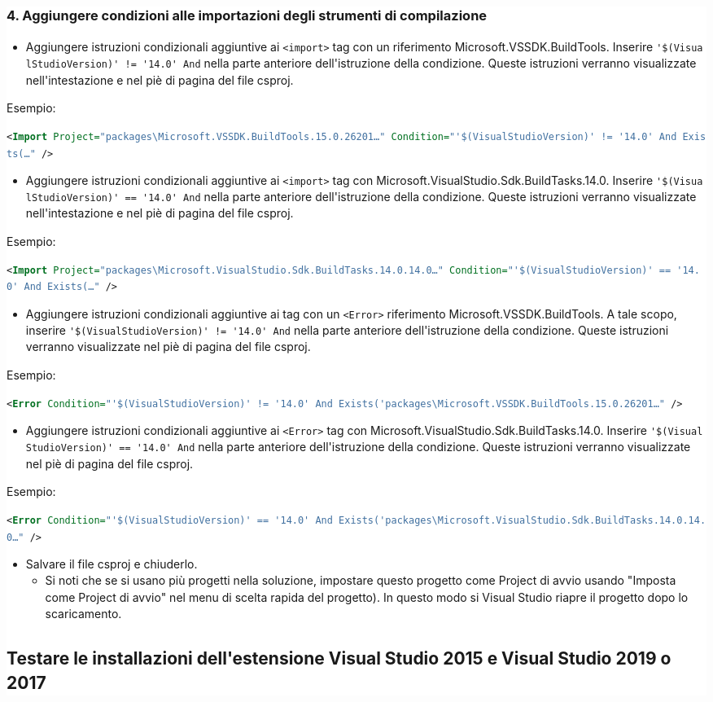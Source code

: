 ### <a name="4-add-conditions-to-the-build-tools-imports"></a>4. Aggiungere condizioni alle importazioni degli strumenti di compilazione

* Aggiungere istruzioni condizionali aggiuntive ai `<import>` tag con un riferimento Microsoft.VSSDK.BuildTools. Inserire `'$(VisualStudioVersion)' != '14.0' And` nella parte anteriore dell'istruzione della condizione. Queste istruzioni verranno visualizzate nell'intestazione e nel piè di pagina del file csproj.

Esempio:

```xml
<Import Project="packages\Microsoft.VSSDK.BuildTools.15.0.26201…" Condition="'$(VisualStudioVersion)' != '14.0' And Exists(…" />
```

* Aggiungere istruzioni condizionali aggiuntive ai `<import>` tag con Microsoft.VisualStudio.Sdk.BuildTasks.14.0. Inserire `'$(VisualStudioVersion)' == '14.0' And` nella parte anteriore dell'istruzione della condizione. Queste istruzioni verranno visualizzate nell'intestazione e nel piè di pagina del file csproj.

Esempio:

```xml
<Import Project="packages\Microsoft.VisualStudio.Sdk.BuildTasks.14.0.14.0…" Condition="'$(VisualStudioVersion)' == '14.0' And Exists(…" />
```

* Aggiungere istruzioni condizionali aggiuntive ai tag con un `<Error>` riferimento Microsoft.VSSDK.BuildTools. A tale scopo, inserire `'$(VisualStudioVersion)' != '14.0' And` nella parte anteriore dell'istruzione della condizione. Queste istruzioni verranno visualizzate nel piè di pagina del file csproj.

Esempio:

```xml
<Error Condition="'$(VisualStudioVersion)' != '14.0' And Exists('packages\Microsoft.VSSDK.BuildTools.15.0.26201…" />
```

* Aggiungere istruzioni condizionali aggiuntive ai `<Error>` tag con Microsoft.VisualStudio.Sdk.BuildTasks.14.0. Inserire `'$(VisualStudioVersion)' == '14.0' And` nella parte anteriore dell'istruzione della condizione. Queste istruzioni verranno visualizzate nel piè di pagina del file csproj.

Esempio:

```xml
<Error Condition="'$(VisualStudioVersion)' == '14.0' And Exists('packages\Microsoft.VisualStudio.Sdk.BuildTasks.14.0.14.0…" />
```

* Salvare il file csproj e chiuderlo. 
  * Si noti che se si usano più progetti nella soluzione, impostare questo progetto come Project di avvio usando "Imposta come Project di avvio" nel menu di scelta rapida del progetto). In questo modo si Visual Studio riapre il progetto dopo lo scaricamento.

## <a name="test-the-extension-installs-in-visual-studio-2015-and-visual-studio-2019-or-2017"></a>Testare le installazioni dell'estensione Visual Studio 2015 e Visual Studio 2019 o 2017
